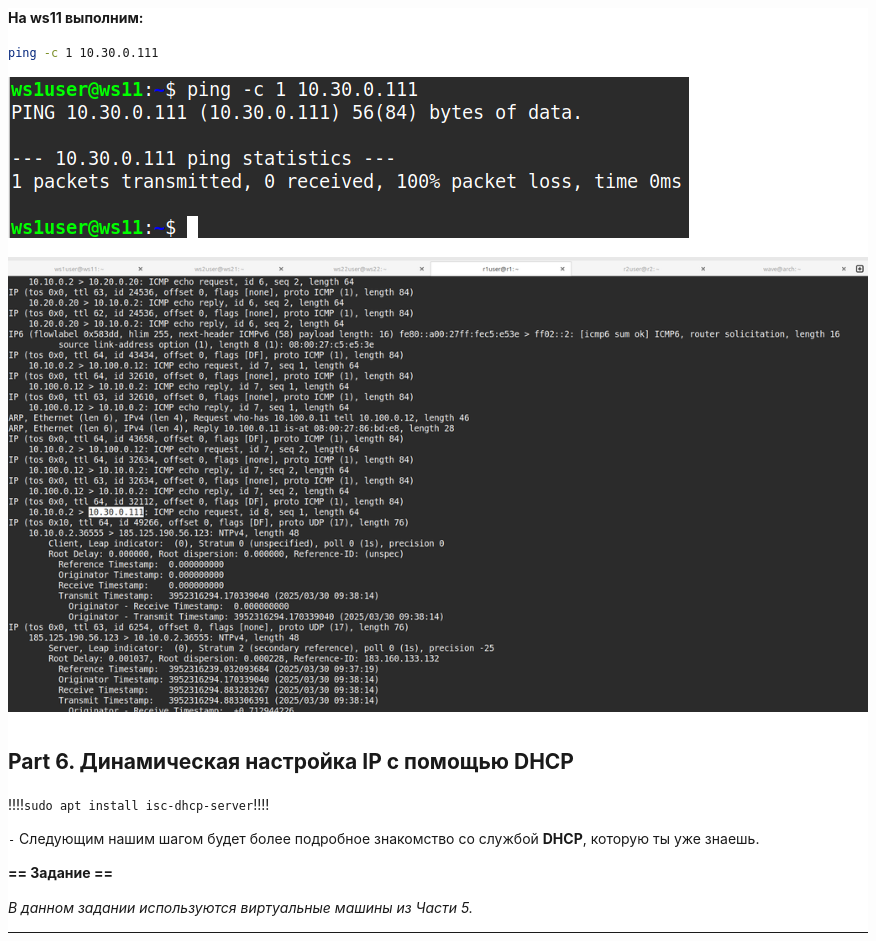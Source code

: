 **На ws11 выполним:**
```bash
ping -c 1 10.30.0.111
```

![alt text](image-77.png)

![alt text](image-78.png)




## Part 6. Динамическая настройка IP с помощью **DHCP**

!!!!`sudo apt install isc-dhcp-server`!!!!

`-` Следующим нашим шагом будет более подробное знакомство со службой **DHCP**, которую ты уже знаешь.

**== Задание ==**

*В данном задании используются виртуальные машины из Части 5.*

---